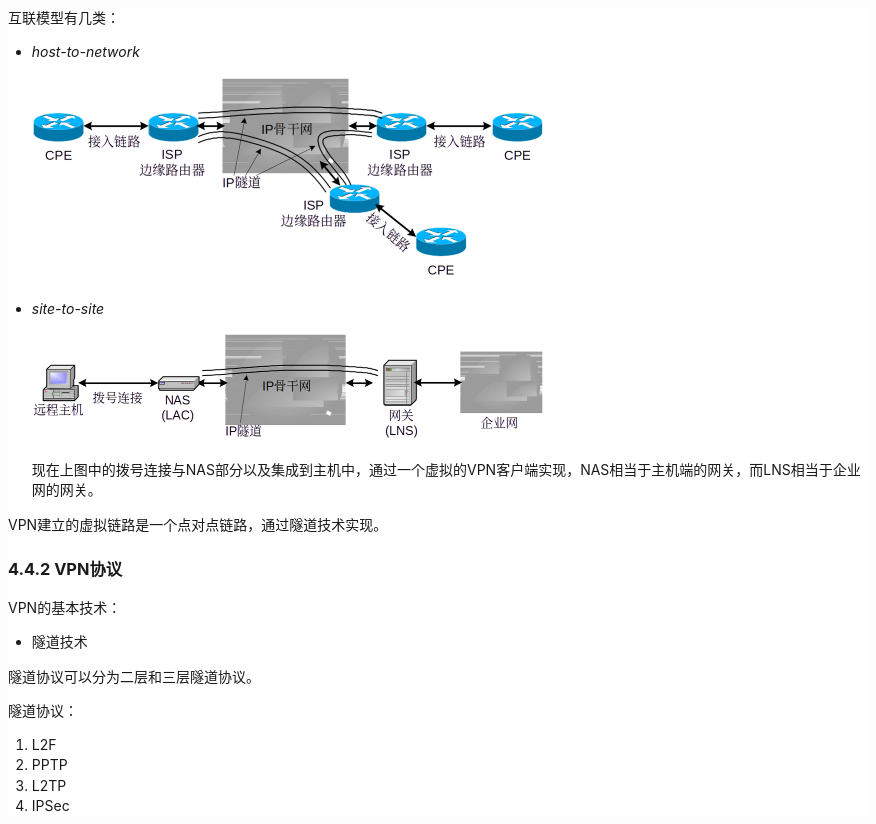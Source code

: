 

互联模型有几类：

- *host-to-network*

  <img src="assets/image-20240516080746048.png" alt="image-20240516080746048" style="zoom:50%;" />

- *site-to-site*

  <img src="assets/image-20240516080856817.png" alt="image-20240516080856817" style="zoom:50%;" />

  现在上图中的拨号连接与NAS部分以及集成到主机中，通过一个虚拟的VPN客户端实现，NAS相当于主机端的网关，而LNS相当于企业网的网关。

VPN建立的虚拟链路是一个点对点链路，通过隧道技术实现。



### 4.4.2 VPN协议

VPN的基本技术：

- 隧道技术



隧道协议可以分为二层和三层隧道协议。

隧道协议：

1. L2F
2. PPTP
3. L2TP
4. IPSec
